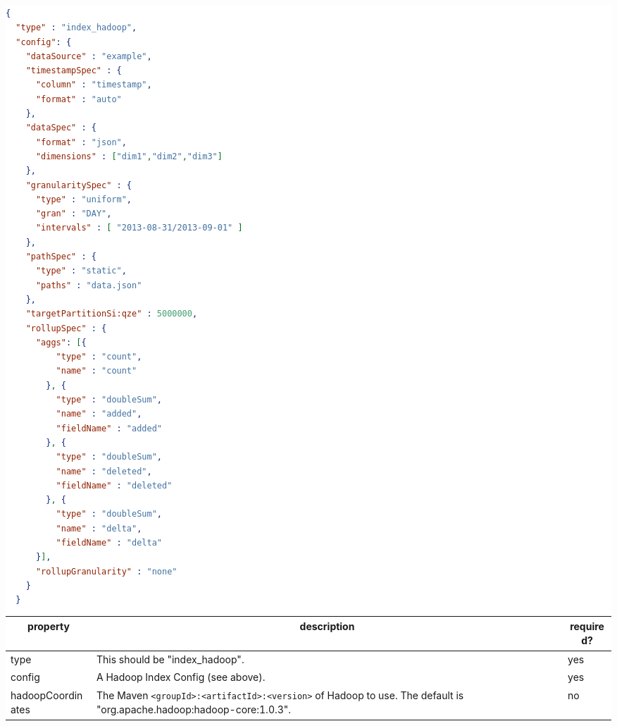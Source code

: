 ```json
{
  "type" : "index_hadoop",
  "config": {
    "dataSource" : "example",
    "timestampSpec" : {
      "column" : "timestamp",
      "format" : "auto"
    },
    "dataSpec" : {
      "format" : "json",
      "dimensions" : ["dim1","dim2","dim3"]
    },
    "granularitySpec" : {
      "type" : "uniform",
      "gran" : "DAY",
      "intervals" : [ "2013-08-31/2013-09-01" ]
    },
    "pathSpec" : {
      "type" : "static",
      "paths" : "data.json"
    },
    "targetPartitionSi:qze" : 5000000,
    "rollupSpec" : {
      "aggs": [{
          "type" : "count",
          "name" : "count"
        }, {
          "type" : "doubleSum",
          "name" : "added",
          "fieldName" : "added"
        }, {
          "type" : "doubleSum",
          "name" : "deleted",
          "fieldName" : "deleted"
        }, {
          "type" : "doubleSum",
          "name" : "delta",
          "fieldName" : "delta"
      }],
      "rollupGranularity" : "none"
    }
  }
```

|property|description|required?|
|--------|-----------|---------|
|type|This should be "index_hadoop".|yes|
|config|A Hadoop Index Config (see above).|yes|
|hadoopCoordinates|The Maven `<groupId>:<artifactId>:<version>` of Hadoop to use. The default is "org.apache.hadoop:hadoop-core:1.0.3".|no|
